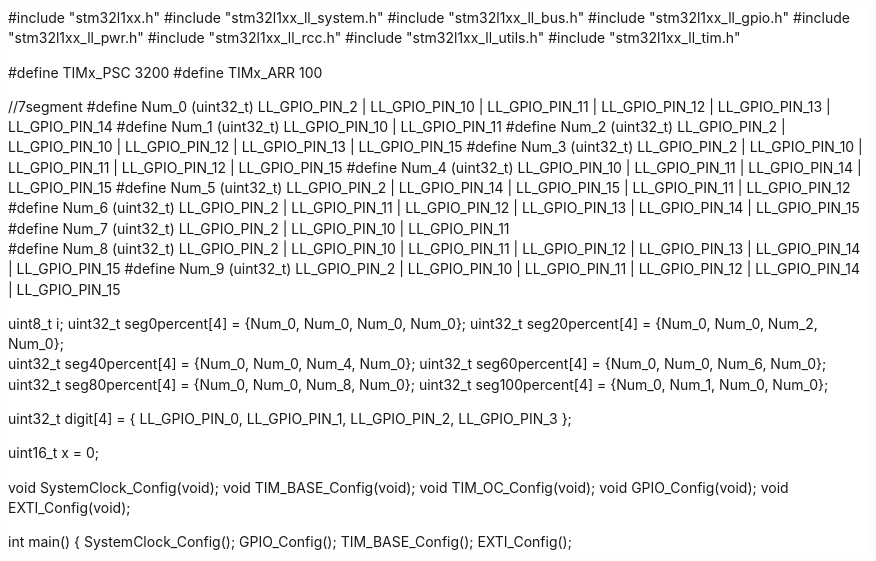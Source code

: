 #include "stm32l1xx.h"
#include "stm32l1xx_ll_system.h"
#include "stm32l1xx_ll_bus.h"
#include "stm32l1xx_ll_gpio.h"
#include "stm32l1xx_ll_pwr.h"
#include "stm32l1xx_ll_rcc.h"
#include "stm32l1xx_ll_utils.h"
#include "stm32l1xx_ll_tim.h"

#define TIMx_PSC			3200 
#define TIMx_ARR			100

//7segment
#define Num_0	(uint32_t) LL_GPIO_PIN_2  | LL_GPIO_PIN_10 | LL_GPIO_PIN_11 | LL_GPIO_PIN_12 | LL_GPIO_PIN_13 | LL_GPIO_PIN_14 
#define Num_1	(uint32_t) LL_GPIO_PIN_10 | LL_GPIO_PIN_11 
#define Num_2	(uint32_t) LL_GPIO_PIN_2  | LL_GPIO_PIN_10 | LL_GPIO_PIN_12 | LL_GPIO_PIN_13 | LL_GPIO_PIN_15 
#define Num_3	(uint32_t) LL_GPIO_PIN_2  | LL_GPIO_PIN_10 | LL_GPIO_PIN_11 | LL_GPIO_PIN_12 | LL_GPIO_PIN_15 
#define Num_4	(uint32_t) LL_GPIO_PIN_10 | LL_GPIO_PIN_11 | LL_GPIO_PIN_14 | LL_GPIO_PIN_15 
#define Num_5 (uint32_t) LL_GPIO_PIN_2 | LL_GPIO_PIN_14 | LL_GPIO_PIN_15 | LL_GPIO_PIN_11 | LL_GPIO_PIN_12
#define Num_6	(uint32_t) LL_GPIO_PIN_2  | LL_GPIO_PIN_11 | LL_GPIO_PIN_12 | LL_GPIO_PIN_13 | LL_GPIO_PIN_14 | LL_GPIO_PIN_15 
#define Num_7	(uint32_t) LL_GPIO_PIN_2  | LL_GPIO_PIN_10 | LL_GPIO_PIN_11  
#define Num_8	(uint32_t) LL_GPIO_PIN_2  | LL_GPIO_PIN_10 | LL_GPIO_PIN_11 | LL_GPIO_PIN_12 | LL_GPIO_PIN_13 | LL_GPIO_PIN_14 | LL_GPIO_PIN_15 
#define Num_9	(uint32_t) LL_GPIO_PIN_2  | LL_GPIO_PIN_10 | LL_GPIO_PIN_11 | LL_GPIO_PIN_12 | LL_GPIO_PIN_14 | LL_GPIO_PIN_15 

uint8_t i;
uint32_t seg0percent[4] = {Num_0,	Num_0, Num_0, Num_0};
uint32_t seg20percent[4] = {Num_0,	Num_0, Num_2, Num_0};	
uint32_t seg40percent[4] = {Num_0,	Num_0, Num_4, Num_0};
uint32_t seg60percent[4] = {Num_0,	Num_0, Num_6, Num_0};
uint32_t seg80percent[4] = {Num_0,	Num_0, Num_8, Num_0};
uint32_t seg100percent[4] = {Num_0,	Num_1, Num_0, Num_0};

uint32_t digit[4] = { LL_GPIO_PIN_0, LL_GPIO_PIN_1, LL_GPIO_PIN_2, LL_GPIO_PIN_3 };


uint16_t x = 0;

void SystemClock_Config(void);
void TIM_BASE_Config(void);
void TIM_OC_Config(void);
void GPIO_Config(void);
void EXTI_Config(void);

int main()
{
	SystemClock_Config();
	GPIO_Config();
	TIM_BASE_Config();
	EXTI_Config();
	